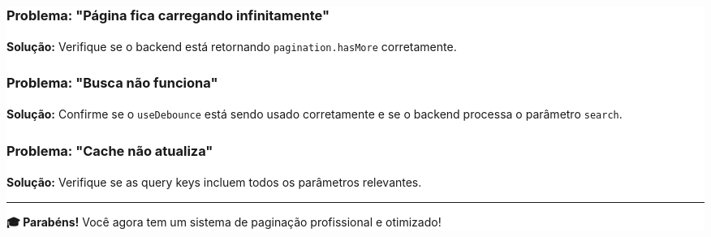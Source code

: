### **Problema: "Página fica carregando infinitamente"**
**Solução:** Verifique se o backend está retornando `pagination.hasMore` corretamente.

### **Problema: "Busca não funciona"**
**Solução:** Confirme se o `useDebounce` está sendo usado corretamente e se o backend processa o parâmetro `search`.

### **Problema: "Cache não atualiza"**
**Solução:** Verifique se as query keys incluem todos os parâmetros relevantes.

---

**🎓 Parabéns!** Você agora tem um sistema de paginação profissional e otimizado!